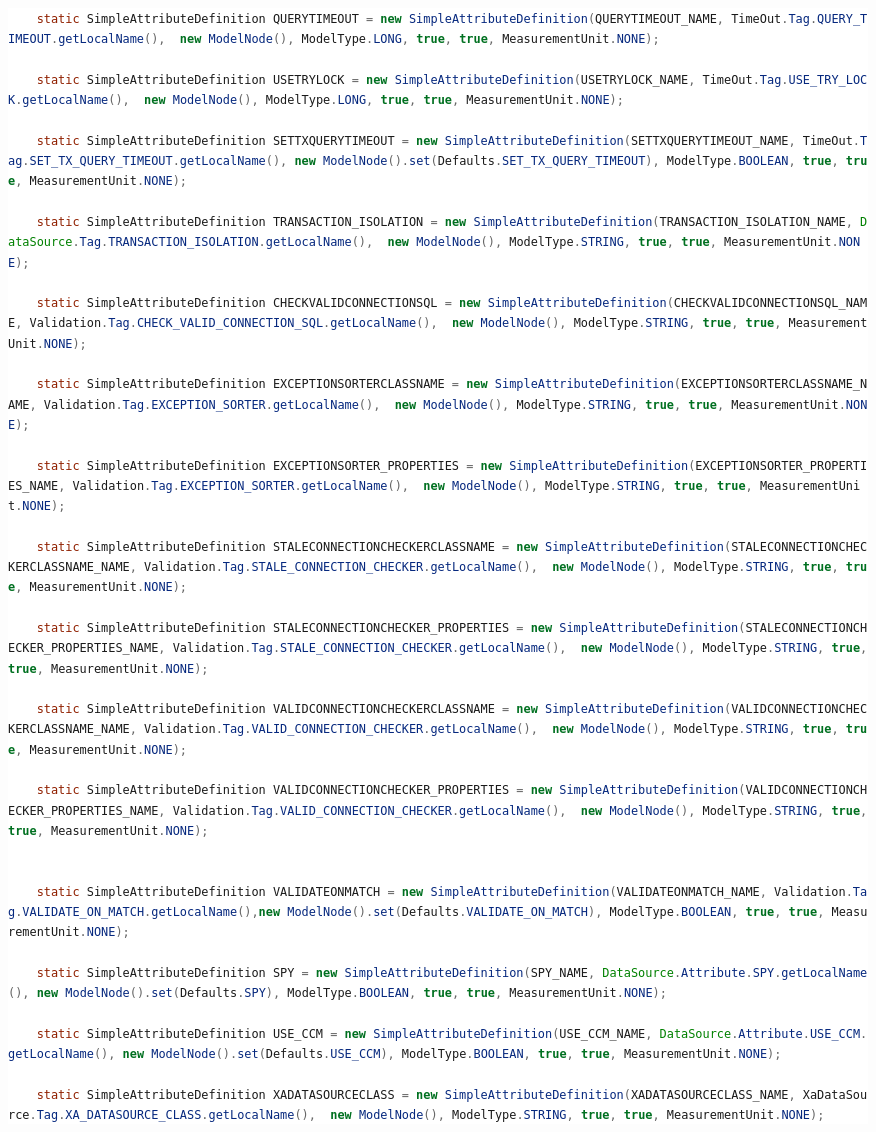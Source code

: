 ```java
    static SimpleAttributeDefinition QUERYTIMEOUT = new SimpleAttributeDefinition(QUERYTIMEOUT_NAME, TimeOut.Tag.QUERY_TIMEOUT.getLocalName(),  new ModelNode(), ModelType.LONG, true, true, MeasurementUnit.NONE);

    static SimpleAttributeDefinition USETRYLOCK = new SimpleAttributeDefinition(USETRYLOCK_NAME, TimeOut.Tag.USE_TRY_LOCK.getLocalName(),  new ModelNode(), ModelType.LONG, true, true, MeasurementUnit.NONE);

    static SimpleAttributeDefinition SETTXQUERYTIMEOUT = new SimpleAttributeDefinition(SETTXQUERYTIMEOUT_NAME, TimeOut.Tag.SET_TX_QUERY_TIMEOUT.getLocalName(), new ModelNode().set(Defaults.SET_TX_QUERY_TIMEOUT), ModelType.BOOLEAN, true, true, MeasurementUnit.NONE);

    static SimpleAttributeDefinition TRANSACTION_ISOLATION = new SimpleAttributeDefinition(TRANSACTION_ISOLATION_NAME, DataSource.Tag.TRANSACTION_ISOLATION.getLocalName(),  new ModelNode(), ModelType.STRING, true, true, MeasurementUnit.NONE);

    static SimpleAttributeDefinition CHECKVALIDCONNECTIONSQL = new SimpleAttributeDefinition(CHECKVALIDCONNECTIONSQL_NAME, Validation.Tag.CHECK_VALID_CONNECTION_SQL.getLocalName(),  new ModelNode(), ModelType.STRING, true, true, MeasurementUnit.NONE);

    static SimpleAttributeDefinition EXCEPTIONSORTERCLASSNAME = new SimpleAttributeDefinition(EXCEPTIONSORTERCLASSNAME_NAME, Validation.Tag.EXCEPTION_SORTER.getLocalName(),  new ModelNode(), ModelType.STRING, true, true, MeasurementUnit.NONE);

    static SimpleAttributeDefinition EXCEPTIONSORTER_PROPERTIES = new SimpleAttributeDefinition(EXCEPTIONSORTER_PROPERTIES_NAME, Validation.Tag.EXCEPTION_SORTER.getLocalName(),  new ModelNode(), ModelType.STRING, true, true, MeasurementUnit.NONE);

    static SimpleAttributeDefinition STALECONNECTIONCHECKERCLASSNAME = new SimpleAttributeDefinition(STALECONNECTIONCHECKERCLASSNAME_NAME, Validation.Tag.STALE_CONNECTION_CHECKER.getLocalName(),  new ModelNode(), ModelType.STRING, true, true, MeasurementUnit.NONE);

    static SimpleAttributeDefinition STALECONNECTIONCHECKER_PROPERTIES = new SimpleAttributeDefinition(STALECONNECTIONCHECKER_PROPERTIES_NAME, Validation.Tag.STALE_CONNECTION_CHECKER.getLocalName(),  new ModelNode(), ModelType.STRING, true, true, MeasurementUnit.NONE);

    static SimpleAttributeDefinition VALIDCONNECTIONCHECKERCLASSNAME = new SimpleAttributeDefinition(VALIDCONNECTIONCHECKERCLASSNAME_NAME, Validation.Tag.VALID_CONNECTION_CHECKER.getLocalName(),  new ModelNode(), ModelType.STRING, true, true, MeasurementUnit.NONE);

    static SimpleAttributeDefinition VALIDCONNECTIONCHECKER_PROPERTIES = new SimpleAttributeDefinition(VALIDCONNECTIONCHECKER_PROPERTIES_NAME, Validation.Tag.VALID_CONNECTION_CHECKER.getLocalName(),  new ModelNode(), ModelType.STRING, true, true, MeasurementUnit.NONE);


    static SimpleAttributeDefinition VALIDATEONMATCH = new SimpleAttributeDefinition(VALIDATEONMATCH_NAME, Validation.Tag.VALIDATE_ON_MATCH.getLocalName(),new ModelNode().set(Defaults.VALIDATE_ON_MATCH), ModelType.BOOLEAN, true, true, MeasurementUnit.NONE);

    static SimpleAttributeDefinition SPY = new SimpleAttributeDefinition(SPY_NAME, DataSource.Attribute.SPY.getLocalName(), new ModelNode().set(Defaults.SPY), ModelType.BOOLEAN, true, true, MeasurementUnit.NONE);

    static SimpleAttributeDefinition USE_CCM = new SimpleAttributeDefinition(USE_CCM_NAME, DataSource.Attribute.USE_CCM.getLocalName(), new ModelNode().set(Defaults.USE_CCM), ModelType.BOOLEAN, true, true, MeasurementUnit.NONE);

    static SimpleAttributeDefinition XADATASOURCECLASS = new SimpleAttributeDefinition(XADATASOURCECLASS_NAME, XaDataSource.Tag.XA_DATASOURCE_CLASS.getLocalName(),  new ModelNode(), ModelType.STRING, true, true, MeasurementUnit.NONE);

```